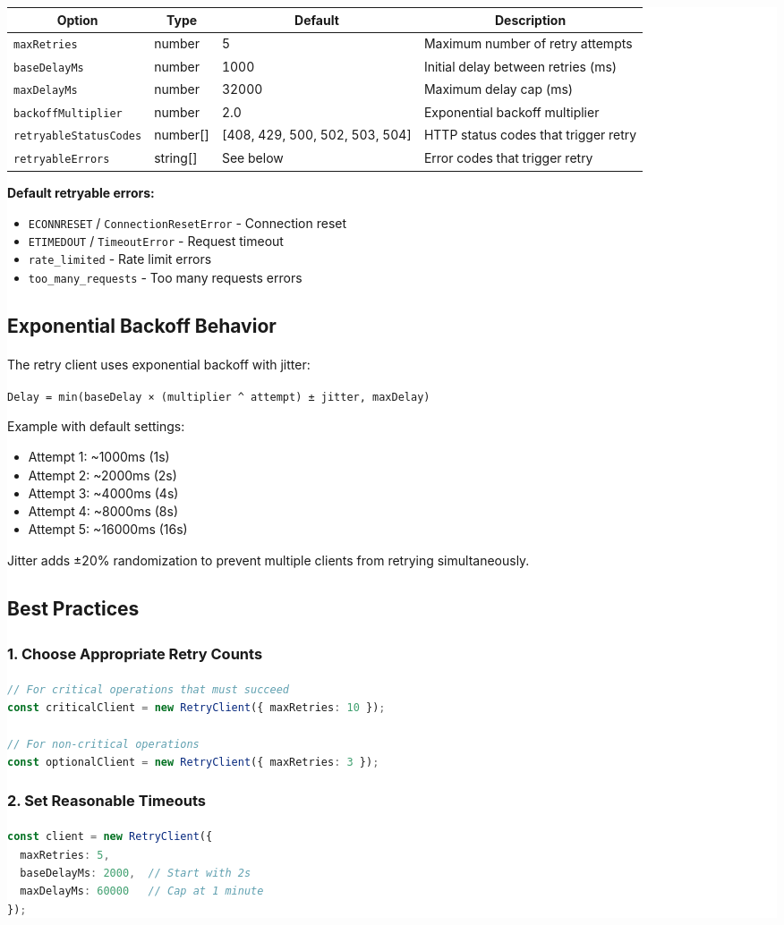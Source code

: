 | Option | Type | Default | Description |
|--------|------|---------|-------------|
| `maxRetries` | number | 5 | Maximum number of retry attempts |
| `baseDelayMs` | number | 1000 | Initial delay between retries (ms) |
| `maxDelayMs` | number | 32000 | Maximum delay cap (ms) |
| `backoffMultiplier` | number | 2.0 | Exponential backoff multiplier |
| `retryableStatusCodes` | number[] | [408, 429, 500, 502, 503, 504] | HTTP status codes that trigger retry |
| `retryableErrors` | string[] | See below | Error codes that trigger retry |

**Default retryable errors:**
- `ECONNRESET` / `ConnectionResetError` - Connection reset
- `ETIMEDOUT` / `TimeoutError` - Request timeout
- `rate_limited` - Rate limit errors
- `too_many_requests` - Too many requests errors

## Exponential Backoff Behavior

The retry client uses exponential backoff with jitter:

```
Delay = min(baseDelay × (multiplier ^ attempt) ± jitter, maxDelay)
```

Example with default settings:
- Attempt 1: ~1000ms (1s)
- Attempt 2: ~2000ms (2s)
- Attempt 3: ~4000ms (4s)
- Attempt 4: ~8000ms (8s)
- Attempt 5: ~16000ms (16s)

Jitter adds ±20% randomization to prevent multiple clients from retrying simultaneously.

## Best Practices

### 1. Choose Appropriate Retry Counts

```typescript
// For critical operations that must succeed
const criticalClient = new RetryClient({ maxRetries: 10 });

// For non-critical operations
const optionalClient = new RetryClient({ maxRetries: 3 });
```

### 2. Set Reasonable Timeouts

```typescript
const client = new RetryClient({
  maxRetries: 5,
  baseDelayMs: 2000,  // Start with 2s
  maxDelayMs: 60000   // Cap at 1 minute
});
```
